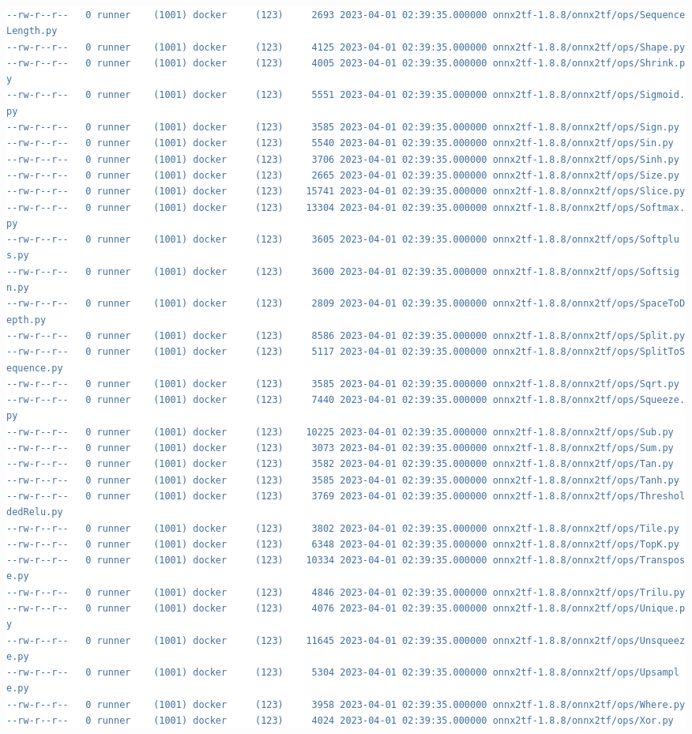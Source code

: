 ```diff
--rw-r--r--   0 runner    (1001) docker     (123)     2693 2023-04-01 02:39:35.000000 onnx2tf-1.8.8/onnx2tf/ops/SequenceLength.py
--rw-r--r--   0 runner    (1001) docker     (123)     4125 2023-04-01 02:39:35.000000 onnx2tf-1.8.8/onnx2tf/ops/Shape.py
--rw-r--r--   0 runner    (1001) docker     (123)     4005 2023-04-01 02:39:35.000000 onnx2tf-1.8.8/onnx2tf/ops/Shrink.py
--rw-r--r--   0 runner    (1001) docker     (123)     5551 2023-04-01 02:39:35.000000 onnx2tf-1.8.8/onnx2tf/ops/Sigmoid.py
--rw-r--r--   0 runner    (1001) docker     (123)     3585 2023-04-01 02:39:35.000000 onnx2tf-1.8.8/onnx2tf/ops/Sign.py
--rw-r--r--   0 runner    (1001) docker     (123)     5540 2023-04-01 02:39:35.000000 onnx2tf-1.8.8/onnx2tf/ops/Sin.py
--rw-r--r--   0 runner    (1001) docker     (123)     3706 2023-04-01 02:39:35.000000 onnx2tf-1.8.8/onnx2tf/ops/Sinh.py
--rw-r--r--   0 runner    (1001) docker     (123)     2665 2023-04-01 02:39:35.000000 onnx2tf-1.8.8/onnx2tf/ops/Size.py
--rw-r--r--   0 runner    (1001) docker     (123)    15741 2023-04-01 02:39:35.000000 onnx2tf-1.8.8/onnx2tf/ops/Slice.py
--rw-r--r--   0 runner    (1001) docker     (123)    13304 2023-04-01 02:39:35.000000 onnx2tf-1.8.8/onnx2tf/ops/Softmax.py
--rw-r--r--   0 runner    (1001) docker     (123)     3605 2023-04-01 02:39:35.000000 onnx2tf-1.8.8/onnx2tf/ops/Softplus.py
--rw-r--r--   0 runner    (1001) docker     (123)     3600 2023-04-01 02:39:35.000000 onnx2tf-1.8.8/onnx2tf/ops/Softsign.py
--rw-r--r--   0 runner    (1001) docker     (123)     2809 2023-04-01 02:39:35.000000 onnx2tf-1.8.8/onnx2tf/ops/SpaceToDepth.py
--rw-r--r--   0 runner    (1001) docker     (123)     8586 2023-04-01 02:39:35.000000 onnx2tf-1.8.8/onnx2tf/ops/Split.py
--rw-r--r--   0 runner    (1001) docker     (123)     5117 2023-04-01 02:39:35.000000 onnx2tf-1.8.8/onnx2tf/ops/SplitToSequence.py
--rw-r--r--   0 runner    (1001) docker     (123)     3585 2023-04-01 02:39:35.000000 onnx2tf-1.8.8/onnx2tf/ops/Sqrt.py
--rw-r--r--   0 runner    (1001) docker     (123)     7440 2023-04-01 02:39:35.000000 onnx2tf-1.8.8/onnx2tf/ops/Squeeze.py
--rw-r--r--   0 runner    (1001) docker     (123)    10225 2023-04-01 02:39:35.000000 onnx2tf-1.8.8/onnx2tf/ops/Sub.py
--rw-r--r--   0 runner    (1001) docker     (123)     3073 2023-04-01 02:39:35.000000 onnx2tf-1.8.8/onnx2tf/ops/Sum.py
--rw-r--r--   0 runner    (1001) docker     (123)     3582 2023-04-01 02:39:35.000000 onnx2tf-1.8.8/onnx2tf/ops/Tan.py
--rw-r--r--   0 runner    (1001) docker     (123)     3585 2023-04-01 02:39:35.000000 onnx2tf-1.8.8/onnx2tf/ops/Tanh.py
--rw-r--r--   0 runner    (1001) docker     (123)     3769 2023-04-01 02:39:35.000000 onnx2tf-1.8.8/onnx2tf/ops/ThresholdedRelu.py
--rw-r--r--   0 runner    (1001) docker     (123)     3802 2023-04-01 02:39:35.000000 onnx2tf-1.8.8/onnx2tf/ops/Tile.py
--rw-r--r--   0 runner    (1001) docker     (123)     6348 2023-04-01 02:39:35.000000 onnx2tf-1.8.8/onnx2tf/ops/TopK.py
--rw-r--r--   0 runner    (1001) docker     (123)    10334 2023-04-01 02:39:35.000000 onnx2tf-1.8.8/onnx2tf/ops/Transpose.py
--rw-r--r--   0 runner    (1001) docker     (123)     4846 2023-04-01 02:39:35.000000 onnx2tf-1.8.8/onnx2tf/ops/Trilu.py
--rw-r--r--   0 runner    (1001) docker     (123)     4076 2023-04-01 02:39:35.000000 onnx2tf-1.8.8/onnx2tf/ops/Unique.py
--rw-r--r--   0 runner    (1001) docker     (123)    11645 2023-04-01 02:39:35.000000 onnx2tf-1.8.8/onnx2tf/ops/Unsqueeze.py
--rw-r--r--   0 runner    (1001) docker     (123)     5304 2023-04-01 02:39:35.000000 onnx2tf-1.8.8/onnx2tf/ops/Upsample.py
--rw-r--r--   0 runner    (1001) docker     (123)     3958 2023-04-01 02:39:35.000000 onnx2tf-1.8.8/onnx2tf/ops/Where.py
--rw-r--r--   0 runner    (1001) docker     (123)     4024 2023-04-01 02:39:35.000000 onnx2tf-1.8.8/onnx2tf/ops/Xor.py
```
